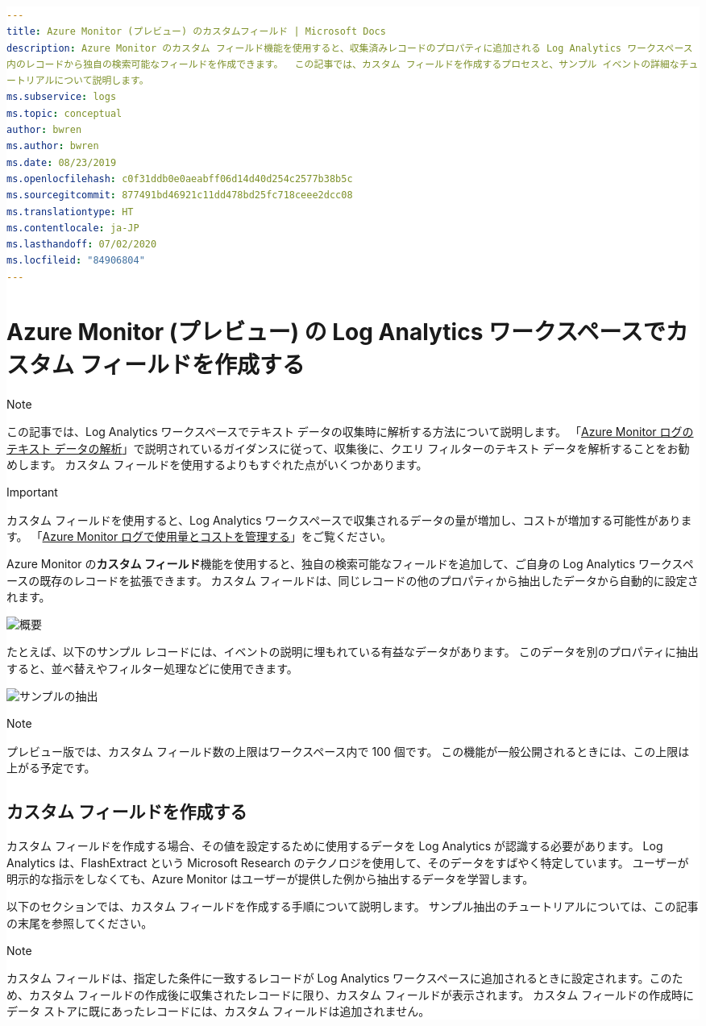 ```yaml
---
title: Azure Monitor (プレビュー) のカスタムフィールド | Microsoft Docs
description: Azure Monitor のカスタム フィールド機能を使用すると、収集済みレコードのプロパティに追加される Log Analytics ワークスペース内のレコードから独自の検索可能なフィールドを作成できます。  この記事では、カスタム フィールドを作成するプロセスと、サンプル イベントの詳細なチュートリアルについて説明します。
ms.subservice: logs
ms.topic: conceptual
author: bwren
ms.author: bwren
ms.date: 08/23/2019
ms.openlocfilehash: c0f31ddb0e0aeabff06d14d40d254c2577b38b5c
ms.sourcegitcommit: 877491bd46921c11dd478bd25fc718ceee2dcc08
ms.translationtype: HT
ms.contentlocale: ja-JP
ms.lasthandoff: 07/02/2020
ms.locfileid: "84906804"
---
```

# <a name="create-custom-fields-in-a-log-analytics-workspace-in-azure-monitor-preview"></a>Azure Monitor (プレビュー) の Log Analytics ワークスペースでカスタム フィールドを作成する

> [!NOTE]
> この記事では、Log Analytics ワークスペースでテキスト データの収集時に解析する方法について説明します。 「[Azure Monitor ログのテキスト データの解析](../log-query/parse-text.md)」で説明されているガイダンスに従って、収集後に、クエリ フィルターのテキスト データを解析することをお勧めします。 カスタム フィールドを使用するよりもすぐれた点がいくつかあります。

> [!IMPORTANT]
> カスタム フィールドを使用すると、Log Analytics ワークスペースで収集されるデータの量が増加し、コストが増加する可能性があります。 「[Azure Monitor ログで使用量とコストを管理する](manage-cost-storage.md#pricing-model)」をご覧ください。

Azure Monitor の**カスタム フィールド**機能を使用すると、独自の検索可能なフィールドを追加して、ご自身の Log Analytics ワークスペースの既存のレコードを拡張できます。  カスタム フィールドは、同じレコードの他のプロパティから抽出したデータから自動的に設定されます。

![概要](media/custom-fields/overview.png)

たとえば、以下のサンプル レコードには、イベントの説明に埋もれている有益なデータがあります。 このデータを別のプロパティに抽出すると、並べ替えやフィルター処理などに使用できます。

![サンプルの抽出](media/custom-fields/sample-extract.png)

> [!NOTE]
> プレビュー版では、カスタム フィールド数の上限はワークスペース内で 100 個です。  この機能が一般公開されるときには、この上限は上がる予定です。

## <a name="creating-a-custom-field"></a>カスタム フィールドを作成する
カスタム フィールドを作成する場合、その値を設定するために使用するデータを Log Analytics が認識する必要があります。  Log Analytics は、FlashExtract という Microsoft Research のテクノロジを使用して、そのデータをすばやく特定しています。  ユーザーが明示的な指示をしなくても、Azure Monitor はユーザーが提供した例から抽出するデータを学習します。

以下のセクションでは、カスタム フィールドを作成する手順について説明します。  サンプル抽出のチュートリアルについては、この記事の末尾を参照してください。

> [!NOTE]
> カスタム フィールドは、指定した条件に一致するレコードが Log Analytics ワークスペースに追加されるときに設定されます。このため、カスタム フィールドの作成後に収集されたレコードに限り、カスタム フィールドが表示されます。  カスタム フィールドの作成時にデータ ストアに既にあったレコードには、カスタム フィールドは追加されません。
> 
